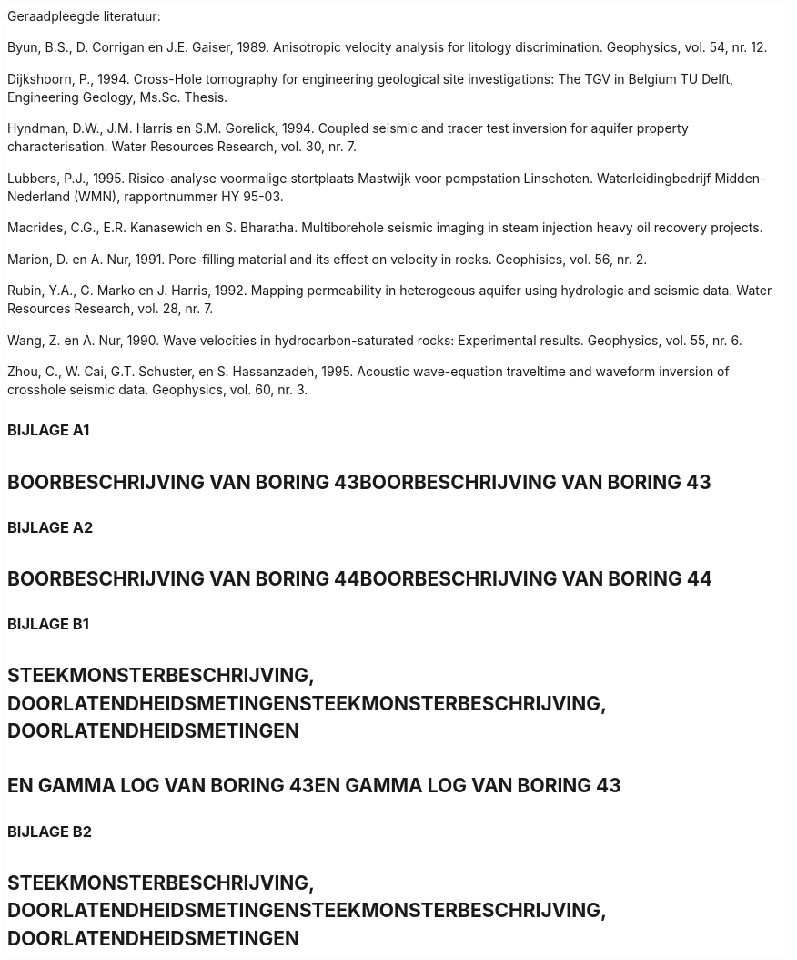 Geraadpleegde literatuur: 

Byun, B.S., D. Corrigan en J.E. Gaiser, 1989. Anisotropic velocity analysis for litology discrimination. Geophysics, vol. 54, nr. 12. 

Dijkshoorn, P., 1994. Cross-Hole tomography for engineering geological site investigations: The TGV in Belgium TU Delft, Engineering Geology, Ms.Sc. Thesis. 

Hyndman, D.W., J.M. Harris en S.M. Gorelick, 1994. Coupled seismic and tracer test inversion for aquifer property characterisation. Water Resources Research, vol. 30, nr. 7. 

Lubbers, P.J., 1995. Risico-analyse voormalige stortplaats Mastwijk voor pompstation Linschoten. Waterleidingbedrijf Midden-Nederland (WMN), rapportnummer HY 95-03. 

Macrides, C.G., E.R. Kanasewich en S. Bharatha. Multiborehole seismic imaging in steam injection heavy oil recovery projects. 

Marion, D. en A. Nur, 1991. Pore-filling material and its effect on velocity in rocks. Geophisics, vol. 56, nr. 2. 

Rubin, Y.A., G. Marko en J. Harris, 1992. Mapping permeability in heterogeous aquifer using hydrologic and seismic data. Water Resources Research, vol. 28, nr. 7. 

Wang, Z. en A. Nur, 1990. Wave velocities in hydrocarbon-saturated rocks: Experimental results. Geophysics, vol. 55, nr. 6. 

Zhou, C., W. Cai, G.T. Schuster, en S. Hassanzadeh, 1995. Acoustic wave-equation traveltime and waveform inversion of crosshole seismic data. Geophysics, vol. 60, nr. 3. 


### BIJLAGE A1 

## BOORBESCHRIJVING VAN BORING 43BOORBESCHRIJVING VAN BORING 43 


### BIJLAGE A2 

## BOORBESCHRIJVING VAN BORING 44BOORBESCHRIJVING VAN BORING 44 


### BIJLAGE B1 

## STEEKMONSTERBESCHRIJVING, DOORLATENDHEIDSMETINGENSTEEKMONSTERBESCHRIJVING, DOORLATENDHEIDSMETINGEN 

## EN GAMMA LOG VAN BORING 43EN GAMMA LOG VAN BORING 43 



### BIJLAGE B2 

## STEEKMONSTERBESCHRIJVING, DOORLATENDHEIDSMETINGENSTEEKMONSTERBESCHRIJVING, DOORLATENDHEIDSMETINGEN 
